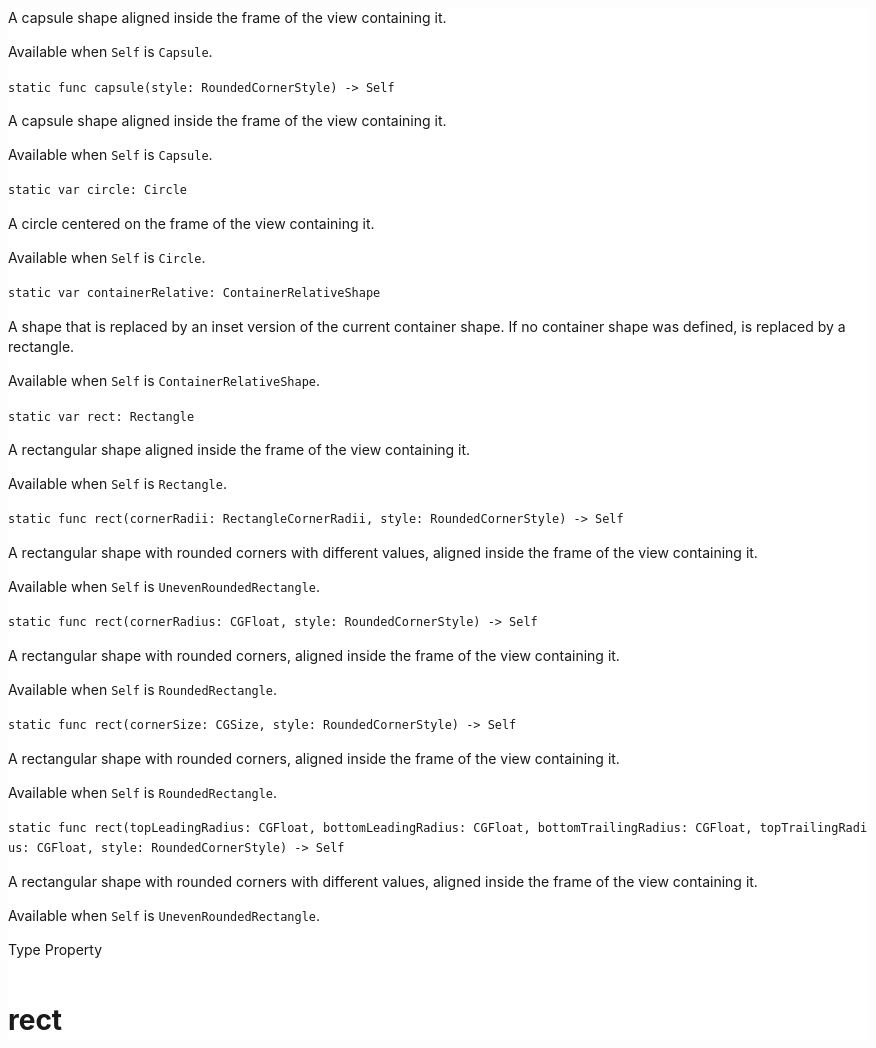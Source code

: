 A capsule shape aligned inside the frame of the view containing it.

Available when `Self` is `Capsule`.

`static func capsule(style: RoundedCornerStyle) -> Self`

A capsule shape aligned inside the frame of the view containing it.

Available when `Self` is `Capsule`.

`static var circle: Circle`

A circle centered on the frame of the view containing it.

Available when `Self` is `Circle`.

`static var containerRelative: ContainerRelativeShape`

A shape that is replaced by an inset version of the current container shape.
If no container shape was defined, is replaced by a rectangle.

Available when `Self` is `ContainerRelativeShape`.

`static var rect: Rectangle`

A rectangular shape aligned inside the frame of the view containing it.

Available when `Self` is `Rectangle`.

`static func rect(cornerRadii: RectangleCornerRadii, style:
RoundedCornerStyle) -> Self`

A rectangular shape with rounded corners with different values, aligned inside
the frame of the view containing it.

Available when `Self` is `UnevenRoundedRectangle`.

`static func rect(cornerRadius: CGFloat, style: RoundedCornerStyle) -> Self`

A rectangular shape with rounded corners, aligned inside the frame of the view
containing it.

Available when `Self` is `RoundedRectangle`.

`static func rect(cornerSize: CGSize, style: RoundedCornerStyle) -> Self`

A rectangular shape with rounded corners, aligned inside the frame of the view
containing it.

Available when `Self` is `RoundedRectangle`.

`static func rect(topLeadingRadius: CGFloat, bottomLeadingRadius: CGFloat,
bottomTrailingRadius: CGFloat, topTrailingRadius: CGFloat, style:
RoundedCornerStyle) -> Self`

A rectangular shape with rounded corners with different values, aligned inside
the frame of the view containing it.

Available when `Self` is `UnevenRoundedRectangle`.

Type Property

# rect

